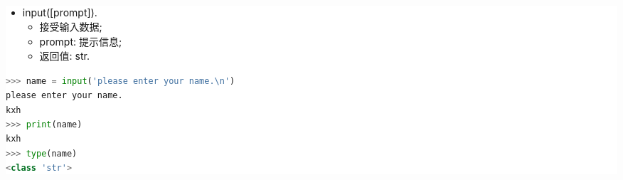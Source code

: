 - input([prompt]).
  - 接受输入数据;
  - prompt: 提示信息;
  - 返回值: str.

```python
>>> name = input('please enter your name.\n')
please enter your name.
kxh
>>> print(name)
kxh
>>> type(name)
<class 'str'>
```

